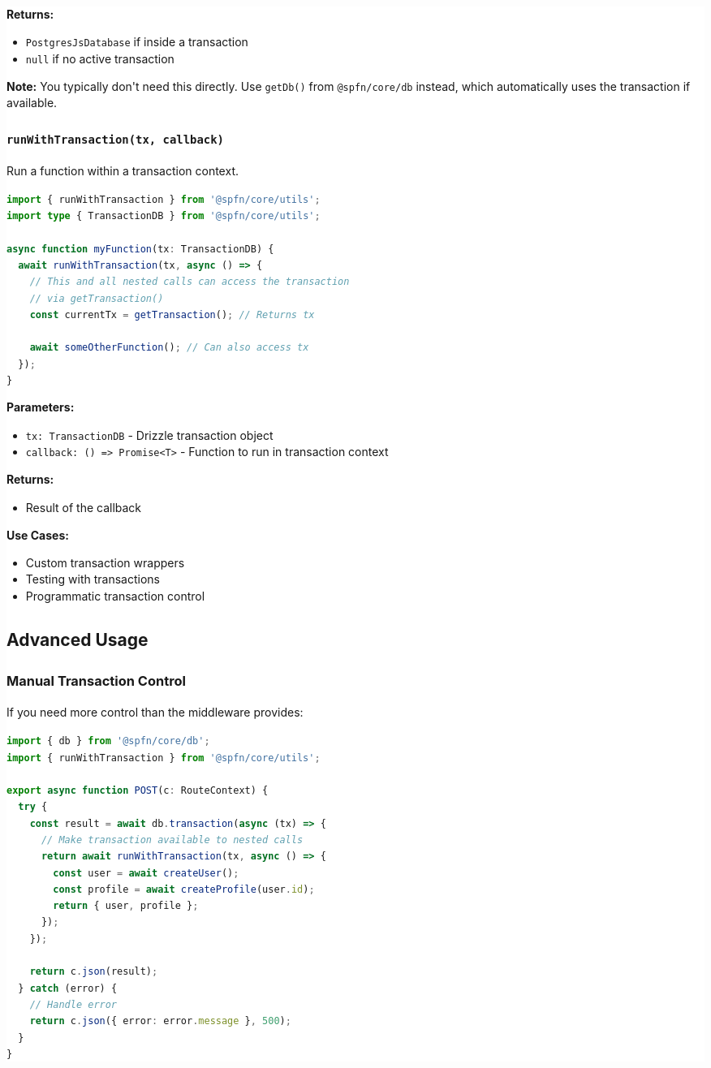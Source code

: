 
**Returns:**
- `PostgresJsDatabase` if inside a transaction
- `null` if no active transaction

**Note:** You typically don't need this directly. Use `getDb()` from `@spfn/core/db` instead, which automatically uses the transaction if available.

### `runWithTransaction(tx, callback)`

Run a function within a transaction context.

```ts
import { runWithTransaction } from '@spfn/core/utils';
import type { TransactionDB } from '@spfn/core/utils';

async function myFunction(tx: TransactionDB) {
  await runWithTransaction(tx, async () => {
    // This and all nested calls can access the transaction
    // via getTransaction()
    const currentTx = getTransaction(); // Returns tx

    await someOtherFunction(); // Can also access tx
  });
}
```

**Parameters:**
- `tx: TransactionDB` - Drizzle transaction object
- `callback: () => Promise<T>` - Function to run in transaction context

**Returns:**
- Result of the callback

**Use Cases:**
- Custom transaction wrappers
- Testing with transactions
- Programmatic transaction control

## Advanced Usage

### Manual Transaction Control

If you need more control than the middleware provides:

```ts
import { db } from '@spfn/core/db';
import { runWithTransaction } from '@spfn/core/utils';

export async function POST(c: RouteContext) {
  try {
    const result = await db.transaction(async (tx) => {
      // Make transaction available to nested calls
      return await runWithTransaction(tx, async () => {
        const user = await createUser();
        const profile = await createProfile(user.id);
        return { user, profile };
      });
    });

    return c.json(result);
  } catch (error) {
    // Handle error
    return c.json({ error: error.message }, 500);
  }
}
```
